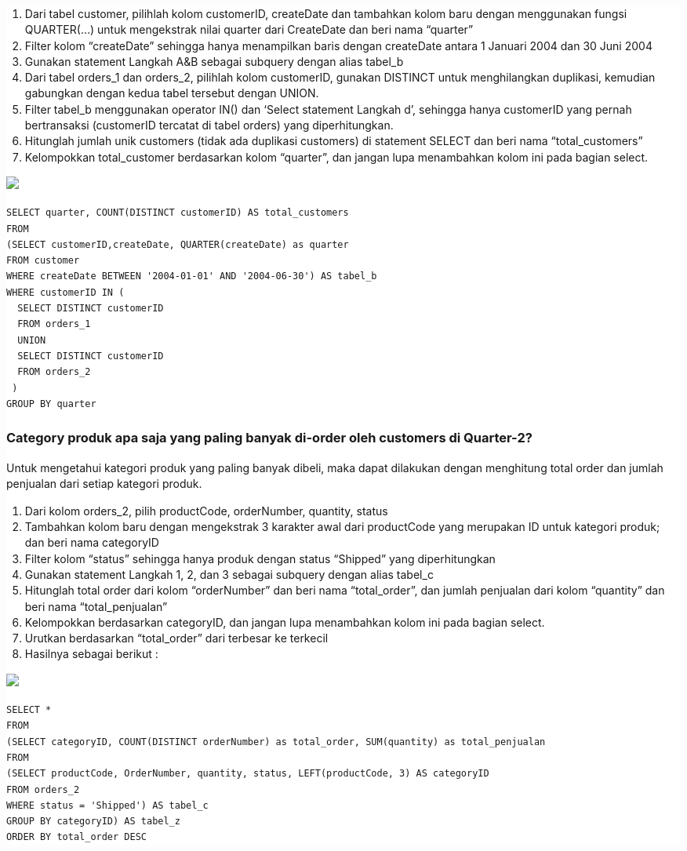 1. Dari tabel customer, pilihlah kolom customerID, createDate dan tambahkan kolom baru dengan menggunakan fungsi QUARTER(…) untuk mengekstrak nilai quarter dari CreateDate dan beri nama “quarter”
2. Filter kolom “createDate” sehingga hanya menampilkan baris dengan createDate antara 1 Januari 2004 dan 30 Juni 2004
3. Gunakan statement Langkah A&B sebagai subquery dengan alias tabel_b
4. Dari tabel orders_1 dan orders_2, pilihlah kolom customerID, gunakan DISTINCT untuk menghilangkan duplikasi, kemudian gabungkan dengan kedua tabel tersebut dengan UNION.
5. Filter tabel_b menggunakan operator IN() dan ‘Select statement Langkah d’, sehingga hanya customerID yang pernah bertransaksi (customerID tercatat di tabel orders) yang diperhitungkan.
6. Hitunglah jumlah unik customers (tidak ada duplikasi customers) di statement SELECT dan beri nama “total_customers”
7. Kelompokkan total_customer berdasarkan kolom “quarter”, dan jangan lupa menambahkan kolom ini pada bagian select.
<img src="https://miro.medium.com/max/414/1*pBM5g4zWA3AGzbaRxkp1vg.png">

```
SELECT quarter, COUNT(DISTINCT customerID) AS total_customers
FROM
(SELECT customerID,createDate, QUARTER(createDate) as quarter
FROM customer
WHERE createDate BETWEEN '2004-01-01' AND '2004-06-30') AS tabel_b
WHERE customerID IN (
  SELECT DISTINCT customerID
  FROM orders_1
  UNION
  SELECT DISTINCT customerID
  FROM orders_2
 )
GROUP BY quarter
```

### <b>Category produk apa saja yang paling banyak di-order oleh customers di Quarter-2?</b>
Untuk mengetahui kategori produk yang paling banyak dibeli, maka dapat dilakukan dengan menghitung total order dan jumlah penjualan dari setiap kategori produk.

1. Dari kolom orders_2, pilih productCode, orderNumber, quantity, status
2. Tambahkan kolom baru dengan mengekstrak 3 karakter awal dari productCode yang merupakan ID untuk kategori produk; dan beri nama categoryID
3. Filter kolom “status” sehingga hanya produk dengan status “Shipped” yang diperhitungkan
4. Gunakan statement Langkah 1, 2, dan 3 sebagai subquery dengan alias tabel_c
5. Hitunglah total order dari kolom “orderNumber” dan beri nama “total_order”, dan jumlah penjualan dari kolom “quantity” dan beri nama “total_penjualan”
6. Kelompokkan berdasarkan categoryID, dan jangan lupa menambahkan kolom ini pada bagian select.
7. Urutkan berdasarkan “total_order” dari terbesar ke terkecil
8. Hasilnya sebagai berikut :
<img src="https://miro.medium.com/max/520/1*3u5Tz5qk5IdqFGgTAVr3CQ.png">

```
SELECT *
FROM
(SELECT categoryID, COUNT(DISTINCT orderNumber) as total_order, SUM(quantity) as total_penjualan
FROM
(SELECT productCode, OrderNumber, quantity, status, LEFT(productCode, 3) AS categoryID
FROM orders_2
WHERE status = 'Shipped') AS tabel_c
GROUP BY categoryID) AS tabel_z
ORDER BY total_order DESC
```

